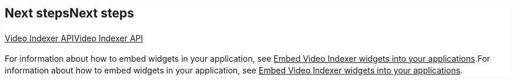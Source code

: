 
## <a name="next-steps"></a><span data-ttu-id="fb6c9-458">Next steps</span><span class="sxs-lookup"><span data-stu-id="fb6c9-458">Next steps</span></span>

[<span data-ttu-id="fb6c9-459">Video Indexer API</span><span class="sxs-lookup"><span data-stu-id="fb6c9-459">Video Indexer API</span></span>](https://api-portal.videoindexer.ai)

<span data-ttu-id="fb6c9-460">For information about how to embed widgets in your application, see [Embed Video Indexer widgets into your applications](video-indexer-embed-widgets.md).</span><span class="sxs-lookup"><span data-stu-id="fb6c9-460">For information about how to embed widgets in your application, see [Embed Video Indexer widgets into your applications](video-indexer-embed-widgets.md).</span></span> 

